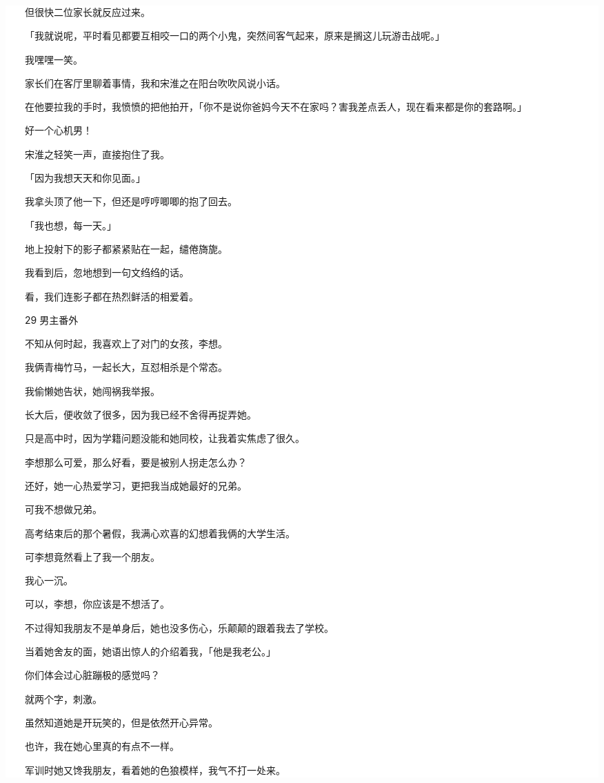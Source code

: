 &emsp;&emsp;但很快二位家长就反应过来。  
  
&emsp;&emsp;「我就说呢，平时看见都要互相咬一口的两个小鬼，突然间客气起来，原来是搁这儿玩游击战呢。」  
  
&emsp;&emsp;我嘿嘿一笑。  
  
&emsp;&emsp;家长们在客厅里聊着事情，我和宋淮之在阳台吹吹风说小话。  
  
&emsp;&emsp;在他要拉我的手时，我愤愤的把他拍开，「你不是说你爸妈今天不在家吗？害我差点丢人，现在看来都是你的套路啊。」  
  
&emsp;&emsp;好一个心机男！  
  
&emsp;&emsp;宋淮之轻笑一声，直接抱住了我。  
  
&emsp;&emsp;「因为我想天天和你见面。」  
  
&emsp;&emsp;我拿头顶了他一下，但还是哼哼唧唧的抱了回去。  
  
&emsp;&emsp;「我也想，每一天。」  
  
&emsp;&emsp;地上投射下的影子都紧紧贴在一起，缱倦旖旎。  
  
&emsp;&emsp;我看到后，忽地想到一句文绉绉的话。  
  
&emsp;&emsp;看，我们连影子都在热烈鲜活的相爱着。  
  
&emsp;&emsp;29 男主番外  
  
&emsp;&emsp;不知从何时起，我喜欢上了对门的女孩，李想。  
  
&emsp;&emsp;我俩青梅竹马，一起长大，互怼相杀是个常态。  
  
&emsp;&emsp;我偷懒她告状，她闯祸我举报。  
  
&emsp;&emsp;长大后，便收敛了很多，因为我已经不舍得再捉弄她。  
  
&emsp;&emsp;只是高中时，因为学籍问题没能和她同校，让我着实焦虑了很久。  
  
&emsp;&emsp;李想那么可爱，那么好看，要是被别人拐走怎么办？  
  
&emsp;&emsp;还好，她一心热爱学习，更把我当成她最好的兄弟。  
  
&emsp;&emsp;可我不想做兄弟。  
  
&emsp;&emsp;高考结束后的那个暑假，我满心欢喜的幻想着我俩的大学生活。  
  
&emsp;&emsp;可李想竟然看上了我一个朋友。  
  
&emsp;&emsp;我心一沉。  
  
&emsp;&emsp;可以，李想，你应该是不想活了。  
  
&emsp;&emsp;不过得知我朋友不是单身后，她也没多伤心，乐颠颠的跟着我去了学校。  
  
&emsp;&emsp;当着她舍友的面，她语出惊人的介绍着我，「他是我老公。」  
  
&emsp;&emsp;你们体会过心脏蹦极的感觉吗？  
  
&emsp;&emsp;就两个字，刺激。  
  
&emsp;&emsp;虽然知道她是开玩笑的，但是依然开心异常。  
  
&emsp;&emsp;也许，我在她心里真的有点不一样。  
  
&emsp;&emsp;军训时她又馋我朋友，看着她的色狼模样，我气不打一处来。  
  